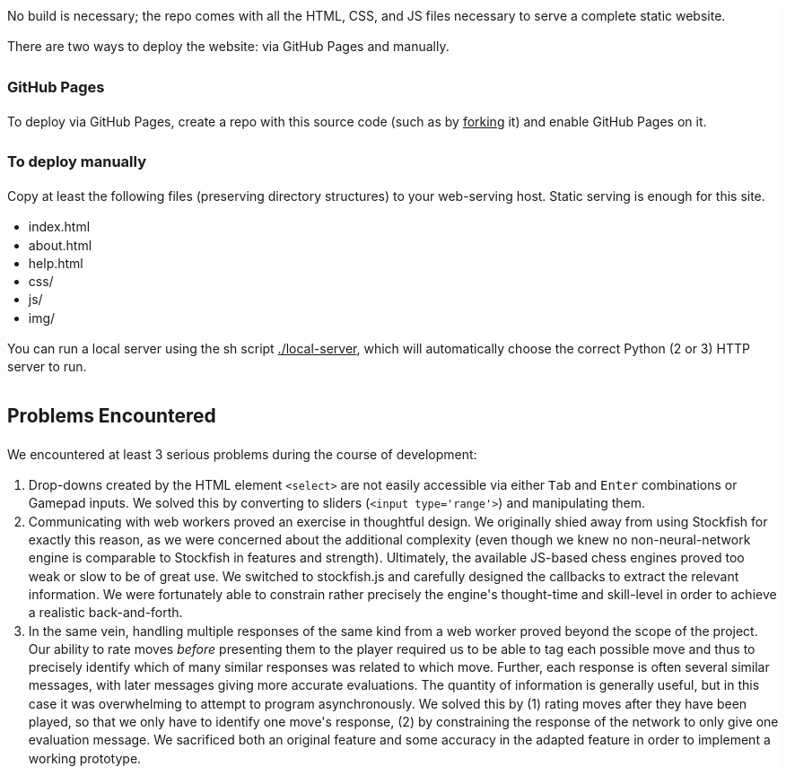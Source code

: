 No build is necessary; the repo comes with all the HTML, CSS, and JS files
necessary to serve a complete static website.

There are two ways to deploy the website: via GitHub Pages and manually.

### GitHub Pages

To deploy via GitHub Pages, create a repo with this source code (such as by
[forking][] it) and enable GitHub Pages on it.

[forking]: https://github.com/benknoble/limchess/fork

### To deploy manually

Copy at least the following files (preserving directory structures) to your
web-serving host. Static serving is enough for this site.

- index.html
- about.html
- help.html
- css/
- js/
- img/

You can run a local server using the sh script [./local-server](./local-server),
which will automatically choose the correct Python (2 or 3) HTTP server to run.

## Problems Encountered

We encountered at least 3 serious problems during the course of development:

1. Drop-downs created by the HTML element `<select>` are not easily accessible
   via either <kbd>Tab</kbd> and <kbd>Enter</kbd> combinations or Gamepad
   inputs. We solved this by converting to sliders (`<input type='range'>`) and
   manipulating them.
1. Communicating with web workers proved an exercise in thoughtful design. We
   originally shied away from using Stockfish for exactly this reason, as we
   were concerned about the additional complexity (even though we knew no
   non-neural-network engine is comparable to Stockfish in features and
   strength). Ultimately, the available JS-based chess engines proved too weak
   or slow to be of great use. We switched to stockfish.js and carefully
   designed the callbacks to extract the relevant information. We were
   fortunately able to constrain rather precisely the engine's thought-time and
   skill-level in order to achieve a realistic back-and-forth.
1. In the same vein, handling multiple responses of the same kind from a web
   worker proved beyond the scope of the project. Our ability to rate moves
   *before* presenting them to the player required us to be able to tag each
   possible move and thus to precisely identify which of many similar responses
   was related to which move. Further, each response is often several similar
   messages, with later messages giving more accurate evaluations. The quantity
   of information is generally useful, but in this case it was overwhelming to
   attempt to program asynchronously. We solved this by (1) rating moves after
   they have been played, so that we only have to identify one move's response,
   (2) by constraining the response of the network to only give one evaluation
   message. We sacrificed both an original feature and some accuracy in the
   adapted feature in order to implement a working prototype.


[lichess]: https://lichess.org
[jquery]: https://jquery.com
[Gamepad API]: https://developer.mozilla.org/en-US/docs/Web/API/Gamepad_API/Using_the_Gamepad_API
[chess.js]: https://github.com/jhlywa/chess.js
[chessboard.js]: https://chessboardjs.com
[stockfish.js]: https://github.com/niklasf/stockfish.js
[Stockfish]: https://github.com/niklasf/stockfish.js
[web worker]: https://developer.mozilla.org/en-US/docs/Web/API/Web_Workers_API/Using_web_workers
[UCI]: https://github.com/niklasf/stockfish.js
[variants]: https://lichess.org/variant